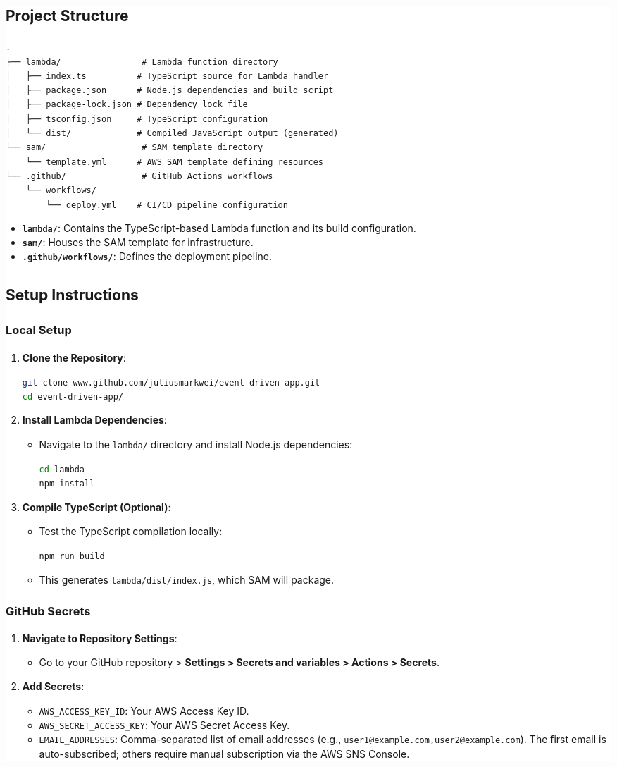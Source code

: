 ## Project Structure
```
.
├── lambda/                # Lambda function directory
│   ├── index.ts          # TypeScript source for Lambda handler
│   ├── package.json      # Node.js dependencies and build script
│   ├── package-lock.json # Dependency lock file
│   ├── tsconfig.json     # TypeScript configuration
│   └── dist/             # Compiled JavaScript output (generated)
└── sam/                   # SAM template directory
    └── template.yml      # AWS SAM template defining resources
└── .github/               # GitHub Actions workflows
    └── workflows/
        └── deploy.yml    # CI/CD pipeline configuration
```

- **`lambda/`**: Contains the TypeScript-based Lambda function and its build configuration.
- **`sam/`**: Houses the SAM template for infrastructure.
- **`.github/workflows/`**: Defines the deployment pipeline.

## Setup Instructions

### Local Setup
1. **Clone the Repository**:
   ```bash
   git clone www.github.com/juliusmarkwei/event-driven-app.git
   cd event-driven-app/
   ```

2. **Install Lambda Dependencies**:
   - Navigate to the `lambda/` directory and install Node.js dependencies:
     ```bash
     cd lambda
     npm install
     ```

3. **Compile TypeScript (Optional)**:
   - Test the TypeScript compilation locally:
     ```bash
     npm run build
     ```
   - This generates `lambda/dist/index.js`, which SAM will package.

### GitHub Secrets
1. **Navigate to Repository Settings**:
   - Go to your GitHub repository > **Settings > Secrets and variables > Actions > Secrets**.

2. **Add Secrets**:
   - `AWS_ACCESS_KEY_ID`: Your AWS Access Key ID.
   - `AWS_SECRET_ACCESS_KEY`: Your AWS Secret Access Key.
   - `EMAIL_ADDRESSES`: Comma-separated list of email addresses (e.g., `user1@example.com,user2@example.com`). The first email is auto-subscribed; others require manual subscription via the AWS SNS Console.
